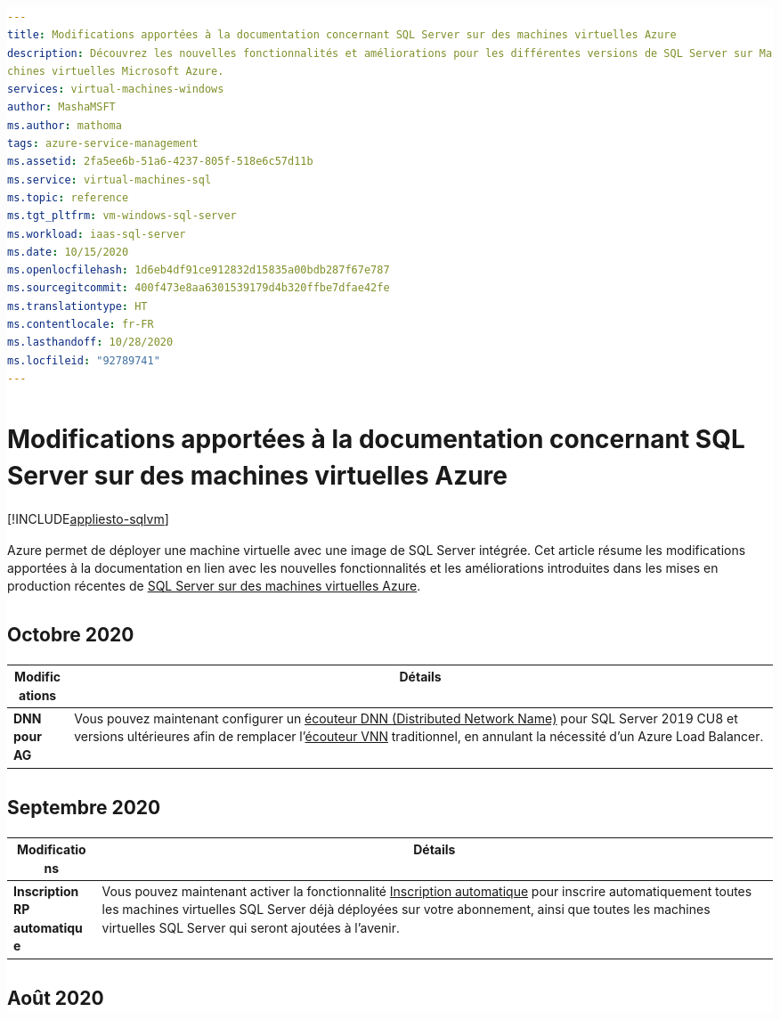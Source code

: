 ```yaml
---
title: Modifications apportées à la documentation concernant SQL Server sur des machines virtuelles Azure
description: Découvrez les nouvelles fonctionnalités et améliorations pour les différentes versions de SQL Server sur Machines virtuelles Microsoft Azure.
services: virtual-machines-windows
author: MashaMSFT
ms.author: mathoma
tags: azure-service-management
ms.assetid: 2fa5ee6b-51a6-4237-805f-518e6c57d11b
ms.service: virtual-machines-sql
ms.topic: reference
ms.tgt_pltfrm: vm-windows-sql-server
ms.workload: iaas-sql-server
ms.date: 10/15/2020
ms.openlocfilehash: 1d6eb4df91ce912832d15835a00bdb287f67e787
ms.sourcegitcommit: 400f473e8aa6301539179d4b320ffbe7dfae42fe
ms.translationtype: HT
ms.contentlocale: fr-FR
ms.lasthandoff: 10/28/2020
ms.locfileid: "92789741"
---
```

# <a name="documentation-changes-for-sql-server-on-azure-virtual-machines"></a>Modifications apportées à la documentation concernant SQL Server sur des machines virtuelles Azure
[!INCLUDE[appliesto-sqlvm](../../includes/appliesto-sqlvm.md)]

Azure permet de déployer une machine virtuelle avec une image de SQL Server intégrée. Cet article résume les modifications apportées à la documentation en lien avec les nouvelles fonctionnalités et les améliorations introduites dans les mises en production récentes de [SQL Server sur des machines virtuelles Azure](https://azure.microsoft.com/services/virtual-machines/sql-server/). 

## <a name="october-2020"></a>Octobre 2020

| Modifications | Détails |
| --- | --- |
| **DNN pour AG** | Vous pouvez maintenant configurer un [écouteur DNN (Distributed Network Name)](availability-group-distributed-network-name-dnn-listener-configure.md) pour SQL Server 2019 CU8 et versions ultérieures afin de remplacer l’[écouteur VNN](availability-group-overview.md#connectivity) traditionnel, en annulant la nécessité d’un Azure Load Balancer.   | 

## <a name="september-2020"></a>Septembre 2020

| Modifications | Détails |
| --- | --- |
| **Inscription RP automatique** | Vous pouvez maintenant activer la fonctionnalité [Inscription automatique](sql-vm-resource-provider-automatic-registration.md) pour inscrire automatiquement toutes les machines virtuelles SQL Server déjà déployées sur votre abonnement, ainsi que toutes les machines virtuelles SQL Server qui seront ajoutées à l’avenir.  | 


## <a name="august-2020"></a>Août 2020
